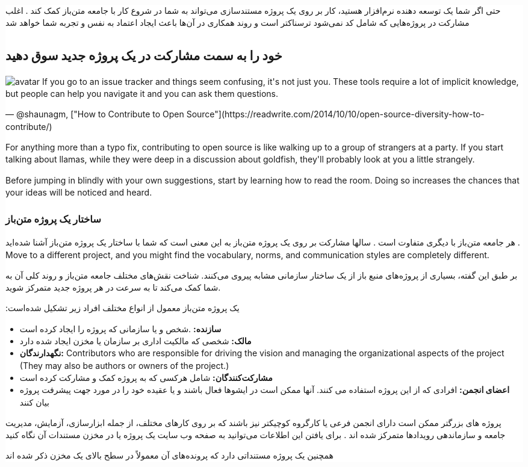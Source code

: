 حتی اگر شما یک توسعه دهنده نرم‌افزار هستید، کار بر روی یک پروژه مستندسازی می‌تواند به شما در شروع کار با جامعه متن‌باز کمک کند
.
اغلب مشارکت در پروژه‌هایی که شامل کد نمی‌شود ترسناکتر است و روند همکاری در آن‌ها باعث ایجاد اعتماد به نفس و تجربه شما خواهد شد
## خود را به سمت مشارکت در یک پروژه جدید سوق دهید

<aside markdown="1" class="pquote">
  <img src="https://avatars.githubusercontent.com/shaunagm?s=180" class="pquote-avatar" alt="avatar">
  If you go to an issue tracker and things seem confusing, it's not just you. These tools require a lot of implicit knowledge, but people can help you navigate it and you can ask them questions.
  <p markdown="1" class="pquote-credit">
— @shaunagm, ["How to Contribute to Open Source"](https://readwrite.com/2014/10/10/open-source-diversity-how-to-contribute/)
  </p>
</aside>

For anything more than a typo fix, contributing to open source is like walking up to a group of strangers at a party. If you start talking about llamas, while they were deep in a discussion about goldfish, they'll probably look at you a little strangely.

Before jumping in blindly with your own suggestions, start by learning how to read the room. Doing so increases the chances that your ideas will be noticed and heard.

### ساختار یک پروژه متن‌باز

هر جامعه متن‌باز با دیگری متفاوت است
.
سالها مشارکت بر روی یک پروژه متن‌باز به این معنی است که شما با ساختار یک پروژه متن‌باز آشنا شده‌اید
.
Move to a different project, and you might find the vocabulary, norms, and communication styles are completely different.

بر طبق این گفته، بسیاری از پروژه‌های منبع باز از یک ساختار سازمانی مشابه پیروی می‌کنند. شناخت نقش‌های مختلف جامعه متن‌باز و روند کلی آن به شما کمک می‌کند تا به سرعت در هر پروژه جدید متمرکز شوید.

:یک پروژه متن‌باز معمول از انواع مختلف افراد زیر تشکیل شده‌است

* **سازنده:** .شخص و یا سازمانی که پروژه را ایجاد کرده است
* **مالک:**  شخصی که مالکیت اداری بر سازمان یا مخزن ایجاد شده دارد
* **نگهدارندگان:** Contributors who are responsible for driving the vision and managing the organizational aspects of the project (They may also be authors or owners of the project.)
* **مشارکت‌کنندگان:** شامل هرکسی که به پروژه کمک و مشارکت کرده است
* **اعضای انجمن:** افرادی که از این پروژه استفاده می کنند. آنها ممکن است در ایشو‌ها فعال باشند و یا عقیده خود را در مورد جهت پیشرفت پروژه بیان کنند

پروژه های بزرگتر ممکن است دارای انجمن فرعی یا کارگروه کوچیکتر نیز باشند که بر روی کارهای مختلف، از جمله ابزارسازی، آزمایش، 
مدیریت جامعه و سازماندهی رویدادها متمرکز شده اند
.
برای یافتن این اطلاعات می‌توانید به صفحه وب سایت یک پروژه یا در مخزن مستندات آن نگاه کنید

همچنین یک پروژه مستنداتی دارد که پرونده‌های آن معمولاً در سطح بالای یک مخزن ذکر شده اند
